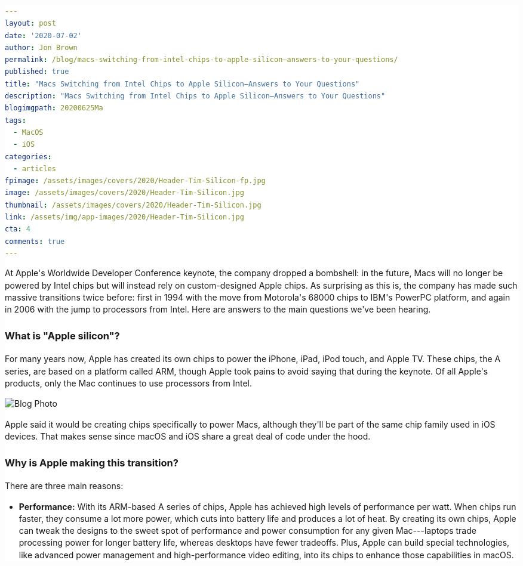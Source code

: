 ```yaml
---
layout: post
date: '2020-07-02'
author: Jon Brown
permalink: /blog/macs-switching-from-intel-chips-to-apple-silicon—answers-to-your-questions/
published: true
title: "Macs Switching from Intel Chips to Apple Silicon—Answers to Your Questions"
description: "Macs Switching from Intel Chips to Apple Silicon—Answers to Your Questions"
blogimgpath: 20200625Ma
tags:
  - MacOS
  - iOS
categories:
  - articles
fpimage: /assets/images/covers/2020/Header-Tim-Silicon-fp.jpg
image: /assets/images/covers/2020/Header-Tim-Silicon.jpg
thumbnail: /assets/images/covers/2020/Header-Tim-Silicon.jpg
link: /assets/img/app-images/2020/Header-Tim-Silicon.jpg
cta: 4
comments: true
---
```

At Apple's Worldwide Developer Conference keynote, the company dropped a
bombshell: in the future, Macs will no longer be powered by Intel chips
but will instead rely on custom-designed Apple chips. As surprising as
this is, the company has made such massive transitions twice before:
first in 1994 with the move from Motorola's 68000 chips to IBM's PowerPC
platform, and again in 2006 with the jump to processors from Intel. Here
are answers to the main questions we've been hearing.

### What is "Apple silicon"?

For many years now, Apple has created its own chips to power the iPhone,
iPad, iPod touch, and Apple TV. These chips, the A series, are based on
a platform called ARM, though Apple took pains to avoid saying that
during the keynote. Of all Apple's products, only the Mac continues to
use processors from Intel.

<img alt="Blog Photo" src="{{ site.site_cdn }}/assets/images/blog/2020/20200625Ma/image2.jpg" class="img-fluid rounded m-2" width="700" />

Apple said it would be creating chips specifically to power Macs,
although they'll be part of the same chip family used in iOS devices.
That makes sense since macOS and iOS share a great deal of code under
the hood.

### Why is Apple making this transition?

There are three main reasons:

-   **Performance:** With its ARM-based A series of chips, Apple has
    achieved high levels of performance per watt. When chips run faster,
    they consume a lot more power, which cuts into battery life and
    produces a lot of heat. By creating its own chips, Apple can tweak
    the designs to the sweet spot of performance and power consumption
    for any given Mac---laptops trade processing power for longer
    battery life, whereas desktops have fewer tradeoffs. Plus, Apple can
    build special technologies, like advanced power management and
    high-performance video editing, into its chips to enhance those
    capabilities in macOS.
